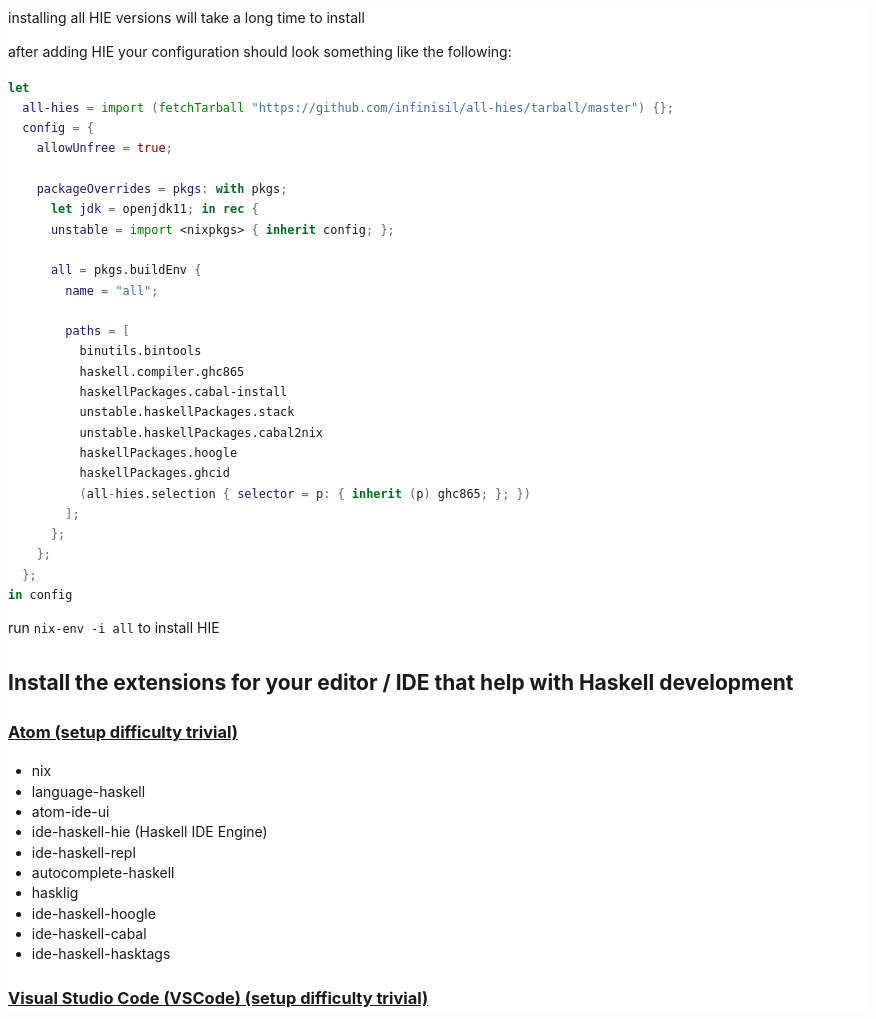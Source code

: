 installing all HIE versions will take a long time to install

after adding HIE your configuration should look something like the following:

```nix
let
  all-hies = import (fetchTarball "https://github.com/infinisil/all-hies/tarball/master") {};
  config = {
    allowUnfree = true;

    packageOverrides = pkgs: with pkgs;
      let jdk = openjdk11; in rec {
      unstable = import <nixpkgs> { inherit config; };

      all = pkgs.buildEnv {
        name = "all";

        paths = [
          binutils.bintools
          haskell.compiler.ghc865
          haskellPackages.cabal-install
          unstable.haskellPackages.stack
          unstable.haskellPackages.cabal2nix
          haskellPackages.hoogle
          haskellPackages.ghcid
          (all-hies.selection { selector = p: { inherit (p) ghc865; }; })
        ];
      };
    };
  };
in config
```

run `nix-env -i all` to install HIE

## Install the extensions for your editor / IDE that help with Haskell development

### [Atom (setup difficulty trivial)](https://atom.io/)

* nix
* language-haskell
* atom-ide-ui
* ide-haskell-hie (Haskell IDE Engine)
* ide-haskell-repl
* autocomplete-haskell
* hasklig
* ide-haskell-hoogle
* ide-haskell-cabal
* ide-haskell-hasktags

### [Visual Studio Code (VSCode) (setup difficulty trivial)](https://code.visualstudio.com/)
